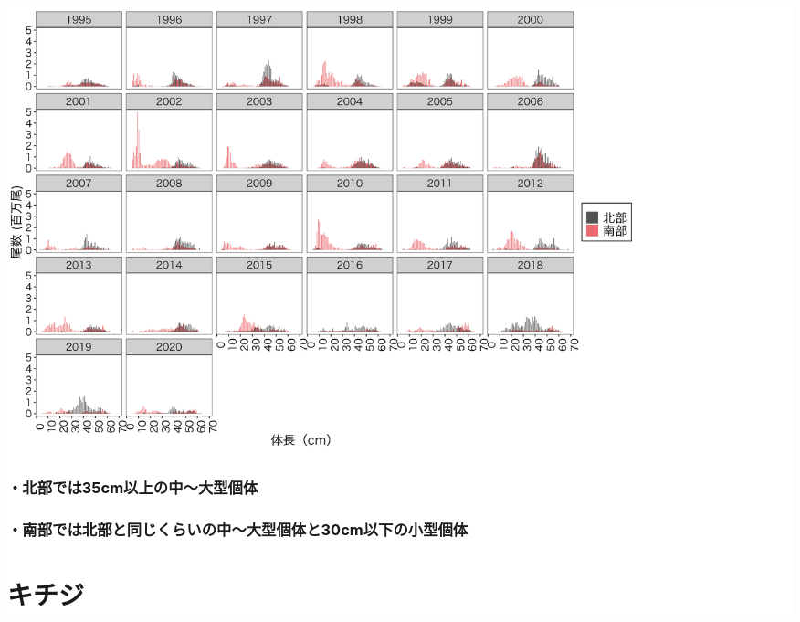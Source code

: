 <img src="output/イトヒキダラlength.png" width="80%">

### ・北部では35cm以上の中〜大型個体
### ・南部では北部と同じくらいの中〜大型個体と30cm以下の小型個体







# キチジ